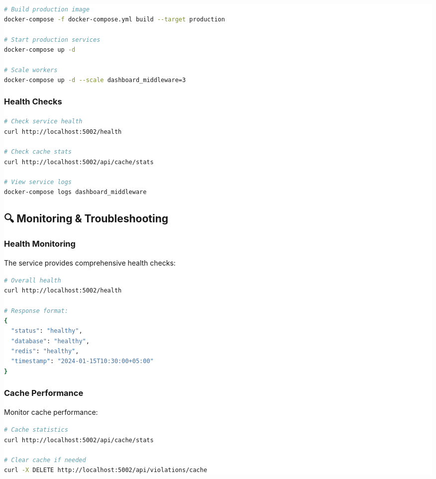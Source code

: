```bash
# Build production image
docker-compose -f docker-compose.yml build --target production

# Start production services
docker-compose up -d

# Scale workers
docker-compose up -d --scale dashboard_middleware=3
```

### Health Checks

```bash
# Check service health
curl http://localhost:5002/health

# Check cache stats
curl http://localhost:5002/api/cache/stats

# View service logs
docker-compose logs dashboard_middleware
```

## 🔍 Monitoring & Troubleshooting

### Health Monitoring

The service provides comprehensive health checks:

```bash
# Overall health
curl http://localhost:5002/health

# Response format:
{
  "status": "healthy",
  "database": "healthy", 
  "redis": "healthy",
  "timestamp": "2024-01-15T10:30:00+05:00"
}
```

### Cache Performance

Monitor cache performance:

```bash
# Cache statistics
curl http://localhost:5002/api/cache/stats

# Clear cache if needed
curl -X DELETE http://localhost:5002/api/violations/cache
```
